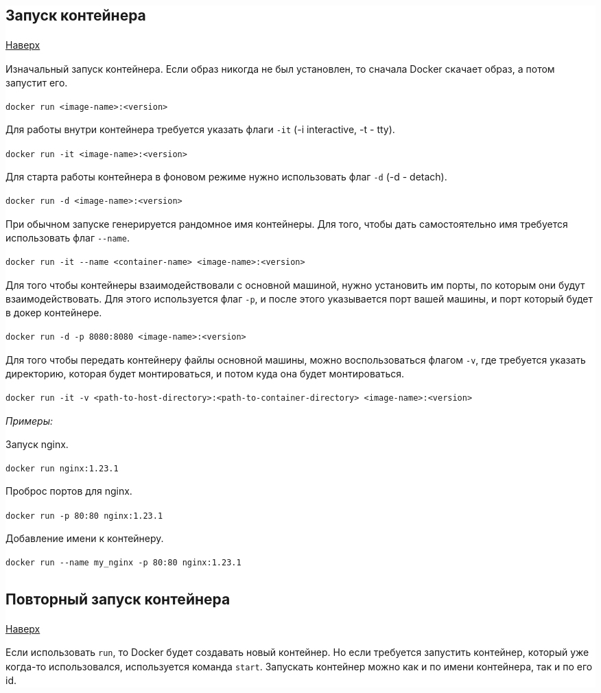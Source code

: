 
## Запуск контейнера

[Наверх](#содержание)

Изначальный запуск контейнера.
Если образ никогда не был установлен,
то сначала Docker скачает образ, а потом запустит его.

    docker run <image-name>:<version>

Для работы внутри контейнера требуется указать
флаги `-it` (-i interactive, -t - tty).

    docker run -it <image-name>:<version>

Для старта работы контейнера в фоновом режиме
нужно использовать флаг `-d` (-d - detach).

    docker run -d <image-name>:<version>

При обычном запуске генерируется рандомное имя контейнеры.
Для того, чтобы дать самостоятельно имя требуется использовать флаг `--name`.

    docker run -it --name <container-name> <image-name>:<version>

Для того чтобы контейнеры взаимодействовали с основной машиной,
нужно установить им порты, по которым они будут взаимодействовать.
Для этого используется флаг `-p`,
и после этого указывается порт вашей машины,
и порт который будет в докер контейнере.

    docker run -d -p 8080:8080 <image-name>:<version>

Для того чтобы передать контейнеру файлы основной машины,
можно воспользоваться флагом `-v`, где требуется указать директорию,
которая будет монтироваться, и потом куда она будет монтироваться.

    docker run -it -v <path-to-host-directory>:<path-to-container-directory> <image-name>:<version>

*Примеры:*

Запуск nginx.

    docker run nginx:1.23.1

Проброс портов для nginx.

    docker run -p 80:80 nginx:1.23.1

Добавление имени к контейнеру.

    docker run --name my_nginx -p 80:80 nginx:1.23.1


## Повторный запуск контейнера

[Наверх](#содержание)

Если использовать `run`, то Docker будет создавать новый контейнер.
Но если требуется запустить контейнер, который уже когда-то использовался,
используется команда `start`.
Запускать контейнер можно как и по имени контейнера, так и по его id.
